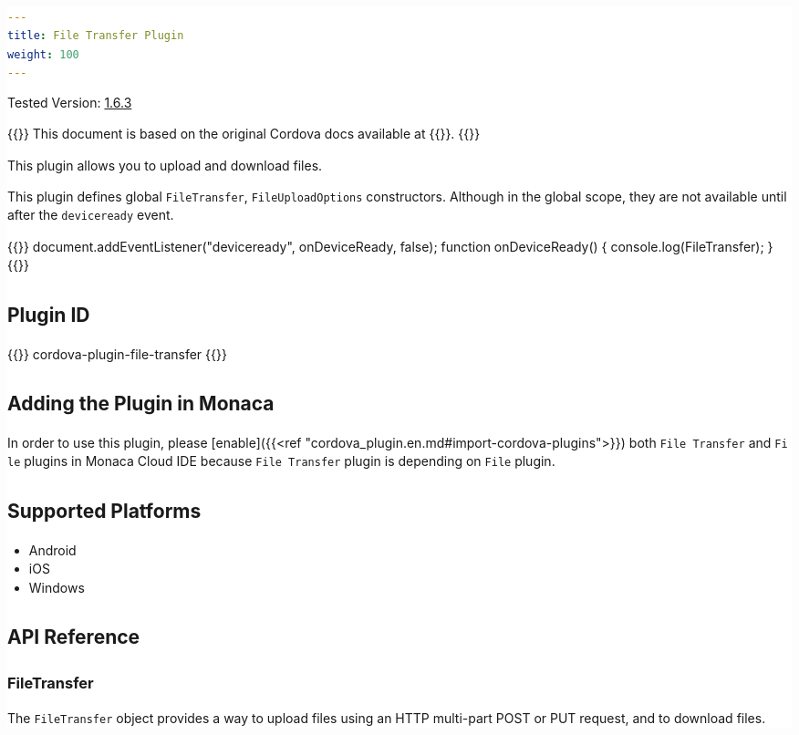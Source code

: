 ```yaml
---
title: File Transfer Plugin
weight: 100
---
```


Tested Version: [1.6.3](https://github.com/apache/cordova-plugin-file-transfer/releases/tag/1.6.3)

{{<note>}}
This document is based on the original Cordova docs available at {{<link title="Cordova Docs" href="https://github.com/apache/cordova-plugin-file-transfer">}}.
{{</note>}}

This plugin allows you to upload and download files.

This plugin defines global `FileTransfer`, `FileUploadOptions`
constructors. Although in the global scope, they are not available until
after the `deviceready` event.

{{<highlight javascript>}}
document.addEventListener("deviceready", onDeviceReady, false);
function onDeviceReady() {
    console.log(FileTransfer);
}
{{</highlight>}}

Plugin ID
---------

{{<highlight javascript>}}
cordova-plugin-file-transfer
{{</highlight>}}

Adding the Plugin in Monaca
---------------------------

In order to use this plugin, please [enable]({{<ref "cordova_plugin.en.md#import-cordova-plugins">}}) both `File Transfer` and `File` plugins in Monaca Cloud IDE because `File Transfer` plugin is depending on `File` plugin.

Supported Platforms
-------------------

-   Android
-   iOS
-   Windows

API Reference
-------------

### FileTransfer

The `FileTransfer` object provides a way to upload files using an HTTP
multi-part POST or PUT request, and to download files.

